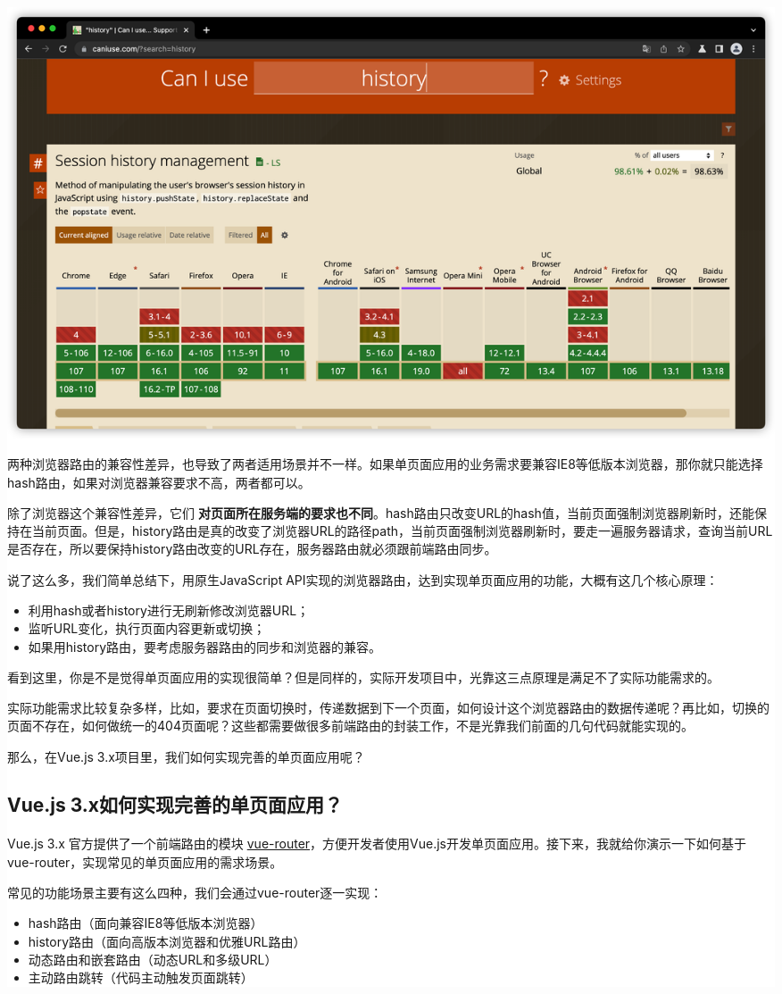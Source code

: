 ![](images/615433/ac3c11461b6770553fdc6a278b9b3aa9.png)

两种浏览器路由的兼容性差异，也导致了两者适用场景并不一样。如果单页面应用的业务需求要兼容IE8等低版本浏览器，那你就只能选择hash路由，如果对浏览器兼容要求不高，两者都可以。

除了浏览器这个兼容性差异，它们 **对页面所在服务端的要求也不同**。hash路由只改变URL的hash值，当前页面强制浏览器刷新时，还能保持在当前页面。但是，history路由是真的改变了浏览器URL的路径path，当前页面强制浏览器刷新时，要走一遍服务器请求，查询当前URL是否存在，所以要保持history路由改变的URL存在，服务器路由就必须跟前端路由同步。

说了这么多，我们简单总结下，用原生JavaScript API实现的浏览器路由，达到实现单页面应用的功能，大概有这几个核心原理：

- 利用hash或者history进行无刷新修改浏览器URL；
- 监听URL变化，执行页面内容更新或切换；
- 如果用history路由，要考虑服务器路由的同步和浏览器的兼容。

看到这里，你是不是觉得单页面应用的实现很简单？但是同样的，实际开发项目中，光靠这三点原理是满足不了实际功能需求的。

实际功能需求比较复杂多样，比如，要求在页面切换时，传递数据到下一个页面，如何设计这个浏览器路由的数据传递呢？再比如，切换的页面不存在，如何做统一的404页面呢？这些都需要做很多前端路由的封装工作，不是光靠我们前面的几句代码就能实现的。

那么，在Vue.js 3.x项目里，我们如何实现完善的单页面应用呢？

## Vue.js 3.x如何实现完善的单页面应用？

Vue.js 3.x 官方提供了一个前端路由的模块 [vue-router](https://router.vuejs.org/zh/)，方便开发者使用Vue.js开发单页面应用。接下来，我就给你演示一下如何基于 vue-router，实现常见的单页面应用的需求场景。

常见的功能场景主要有这么四种，我们会通过vue-router逐一实现：

- hash路由（面向兼容IE8等低版本浏览器）
- history路由（面向高版本浏览器和优雅URL路由）
- 动态路由和嵌套路由（动态URL和多级URL）
- 主动路由跳转（代码主动触发页面跳转）
